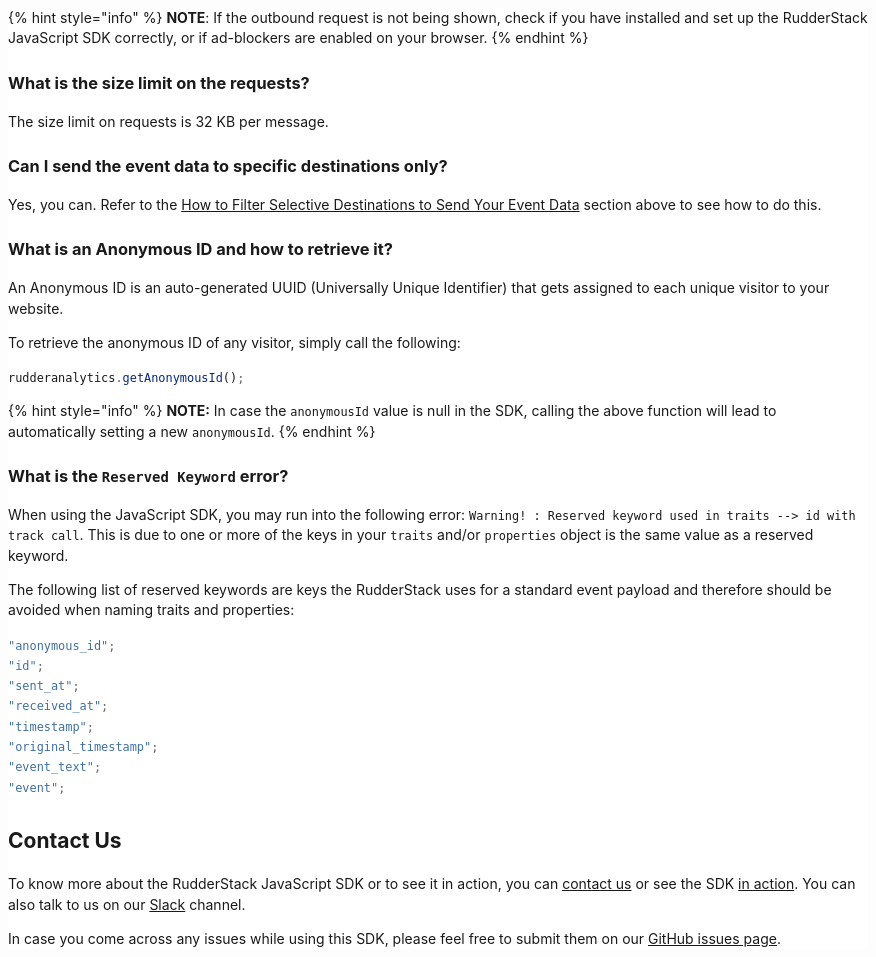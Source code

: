 {% hint style="info" %}
**NOTE**: If the outbound request is not being shown, check if you have installed and set up the RudderStack JavaScript SDK correctly, or if ad-blockers are enabled on your browser.
{% endhint %}

### **What is the size limit on the requests?**

The size limit on requests is 32 KB per message.

### **Can I send the event data to specific destinations only?**

Yes, you can. Refer to the [How to Filter Selective Destinations to Send Your Event Data](#how-to-filter-selective-destinations-to-send-event-data) section above to see how to do this.

### **What is an Anonymous ID and how to retrieve it?**

An Anonymous ID is an auto-generated UUID \(Universally Unique Identifier\) that gets assigned to each unique visitor to your website.

To retrieve the anonymous ID of any visitor, simply call the following:

```javascript
rudderanalytics.getAnonymousId();
```

{% hint style="info" %}
**NOTE:** In case the `anonymousId` value is null in the SDK, calling the above function will lead to automatically setting a new `anonymousId`.
{% endhint %}

### **What is the `Reserved Keyword` error?**

When using the JavaScript SDK, you may run into the following error: `Warning! : Reserved keyword used in traits --> id with track call`. This is due to one or more of the keys in your `traits` and/or `properties` object is the same value as a reserved keyword.

The following list of reserved keywords are keys the RudderStack uses for a standard event payload and therefore should be avoided when naming traits and properties:

```javascript
"anonymous_id";
"id";
"sent_at";
"received_at";
"timestamp";
"original_timestamp";
"event_text";
"event";
```

## **Contact Us**

To know more about the RudderStack JavaScript SDK or to see it in action, you can [contact us](mailto:%20docs@rudderstack.com) or see the SDK [in action](https://rudderstack.com/request-a-demo). You can also talk to us on our [Slack](https://resources.rudderstack.com/join-rudderstack-slack) channel.

In case you come across any issues while using this SDK, please feel free to submit them on our [GitHub issues page](https://github.com/rudderlabs/rudder-sdk-js/issues).
